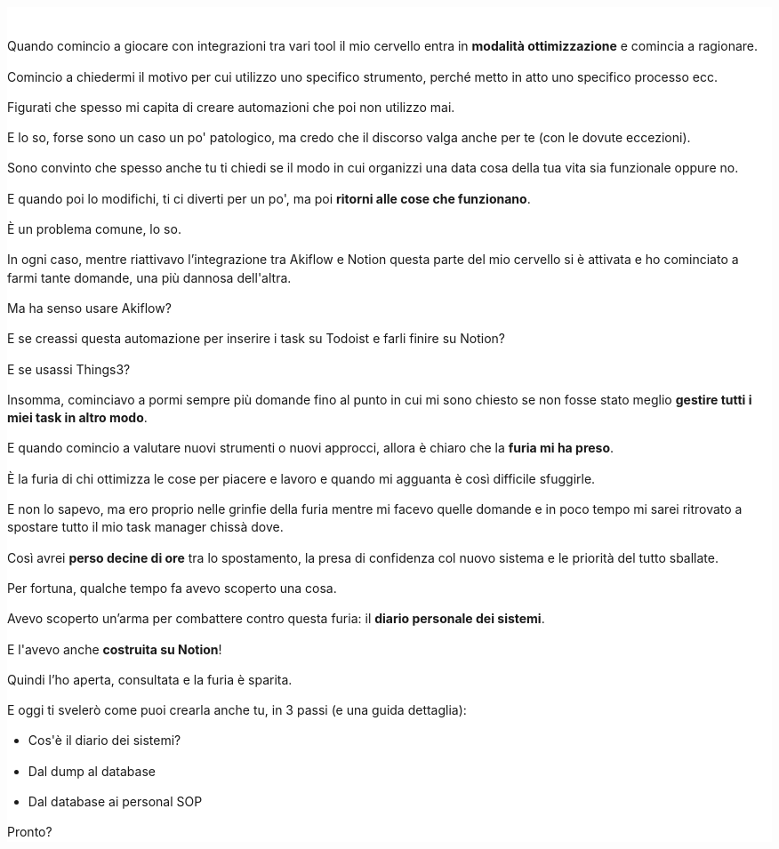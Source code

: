 
​

Quando comincio a giocare con integrazioni tra vari tool il mio cervello entra in **modalità ottimizzazione** e comincia a ragionare.

Comincio a chiedermi il motivo per cui utilizzo uno specifico strumento, perché metto in atto uno specifico processo ecc.

Figurati che spesso mi capita di creare automazioni che poi non utilizzo mai.

E lo so, forse sono un caso un po' patologico, ma credo che il discorso valga anche per te (con le dovute eccezioni).

Sono convinto che spesso anche tu ti chiedi se il modo in cui organizzi una data cosa della tua vita sia funzionale oppure no.

E quando poi lo modifichi, ti ci diverti per un po', ma poi **ritorni alle cose che funzionano**.

È un problema comune, lo so.

In ogni caso, mentre riattivavo l’integrazione tra Akiflow e Notion questa parte del mio cervello si è attivata e ho cominciato a farmi tante domande, una più dannosa dell'altra.

Ma ha senso usare Akiflow?

E se creassi questa automazione per inserire i task su Todoist e farli finire su Notion?

E se usassi Things3?

Insomma, cominciavo a pormi sempre più domande fino al punto in cui mi sono chiesto se non fosse stato meglio **gestire tutti i miei task in altro modo**.

E quando comincio a valutare nuovi strumenti o nuovi approcci, allora è chiaro che la **furia mi ha preso**.

È la furia di chi ottimizza le cose per piacere e lavoro e quando mi agguanta è così difficile sfuggirle.

E non lo sapevo, ma ero proprio nelle grinfie della furia mentre mi facevo quelle domande e in poco tempo mi sarei ritrovato a spostare tutto il mio task manager chissà dove.

Così avrei **perso decine di ore** tra lo spostamento, la presa di confidenza col nuovo sistema e le priorità del tutto sballate.

Per fortuna, qualche tempo fa avevo scoperto una cosa.

Avevo scoperto un’arma per combattere contro questa furia: il **diario personale dei sistemi**.

E l'avevo anche **costruita su Notion**!

Quindi l’ho aperta, consultata e la furia è sparita.

E oggi ti svelerò come puoi crearla anche tu, in 3 passi (e una guida dettaglia):

*   Cos'è il diario dei sistemi?

*   Dal dump al database

*   Dal database ai personal SOP

Pronto?
